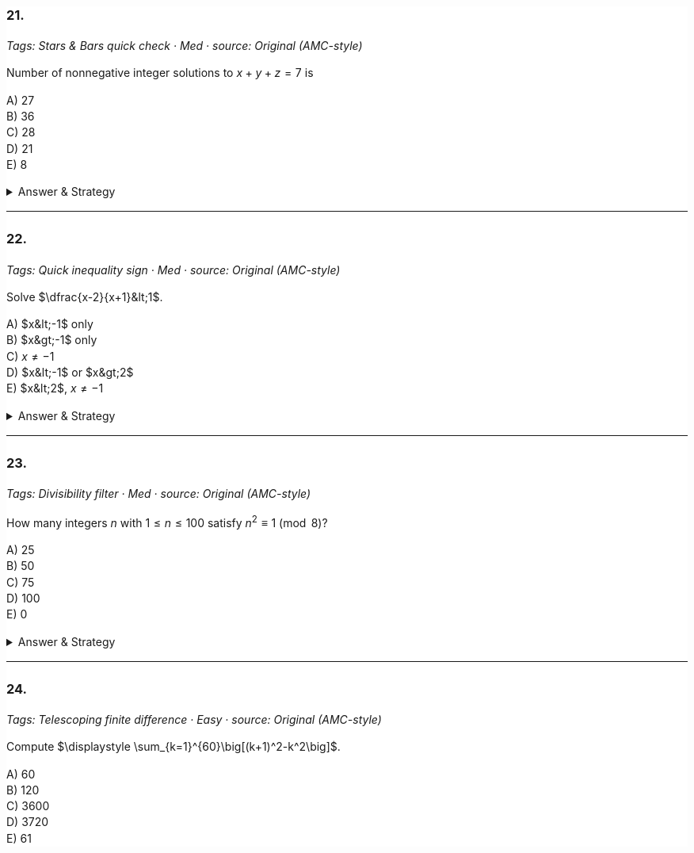 
### 21.
*Tags: Stars & Bars quick check · Med · source: Original (AMC-style)*

Number of nonnegative integer solutions to $x+y+z=7$ is

A) $27$  
B) $36$  
C) $28$  
D) $21$  
E) $8$

<details><summary>Answer & Strategy</summary></details>

---

### 22.
*Tags: Quick inequality sign · Med · source: Original (AMC-style)*

Solve $\dfrac{x-2}{x+1}&lt;1$.

A) $x&lt;-1$ only  
B) $x&gt;-1$ only  
C) $x\ne -1$  
D) $x&lt;-1$ or $x&gt;2$  
E) $x&lt;2$, $x\ne -1$

<details><summary>Answer & Strategy</summary></details>

---

### 23.
*Tags: Divisibility filter · Med · source: Original (AMC-style)*

How many integers $n$ with $1\le n\le 100$ satisfy $n^2\equiv 1\pmod{8}$?

A) $25$  
B) $50$  
C) $75$  
D) $100$  
E) $0$

<details><summary>Answer & Strategy</summary></details>

---

### 24.
*Tags: Telescoping finite difference · Easy · source: Original (AMC-style)*

Compute $\displaystyle \sum_{k=1}^{60}\big[(k+1)^2-k^2\big]$.

A) $60$  
B) $120$  
C) $3600$  
D) $3720$  
E) $61$
